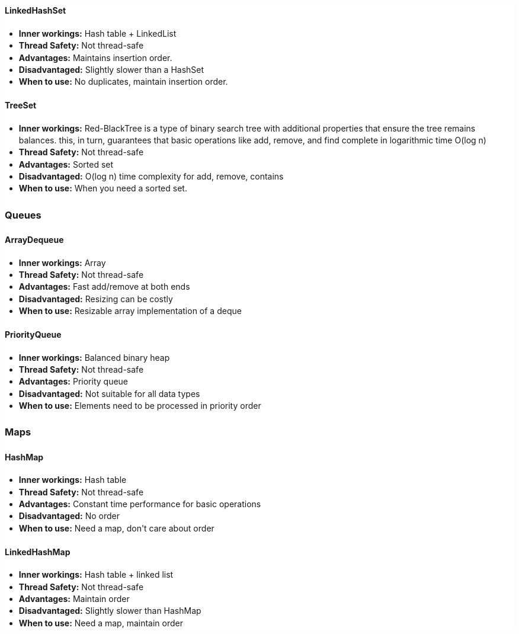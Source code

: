 #### LinkedHashSet

<a name='linkedhashset'></a>
- **Inner workings:** Hash table + LinkedList
- **Thread Safety:** Not thread-safe
- **Advantages:** Maintains insertion order.
- **Disadvantaged:** Slightly slower than a HashSet
- **When to use:** No duplicates, maintain insertion order.

#### TreeSet

<a name='treeset'></a>
- **Inner workings:** Red-BlackTree is a type of binary search tree with additional properties that ensure the tree remains balances. this, in turn, guarantees that basic operations like add, remove, and find complete in logarithmic time O(log n)
- **Thread Safety:** Not thread-safe
- **Advantages:** Sorted set
- **Disadvantaged:** O(log n) time complexity for add, remove, contains
- **When to use:** When you need a sorted set.

### Queues
#### ArrayDequeue

<a name='arraydequeue'></a>
- **Inner workings:** Array
- **Thread Safety:** Not thread-safe
- **Advantages:** Fast add/remove at both ends
- **Disadvantaged:** Resizing can be costly
- **When to use:** Resizable array implementation of a deque

#### PriorityQueue

<a name='priorityqueue'></a>
- **Inner workings:** Balanced binary heap
- **Thread Safety:** Not thread-safe
- **Advantages:** Priority queue
- **Disadvantaged:** Not suitable for all data types
- **When to use:** Elements need to be processed in priority order

### Maps
#### HashMap

<a name='hashmap'></a>
- **Inner workings:** Hash table
- **Thread Safety:** Not thread-safe
- **Advantages:** Constant time performance for basic operations
- **Disadvantaged:** No order
- **When to use:** Need a map, don't care about order

#### LinkedHashMap

<a name='linkedhashmap'></a>
- **Inner workings:** Hash table + linked list
- **Thread Safety:** Not thread-safe
- **Advantages:** Maintain order
- **Disadvantaged:** Slightly slower than HashMap
- **When to use:** Need a map, maintain order
